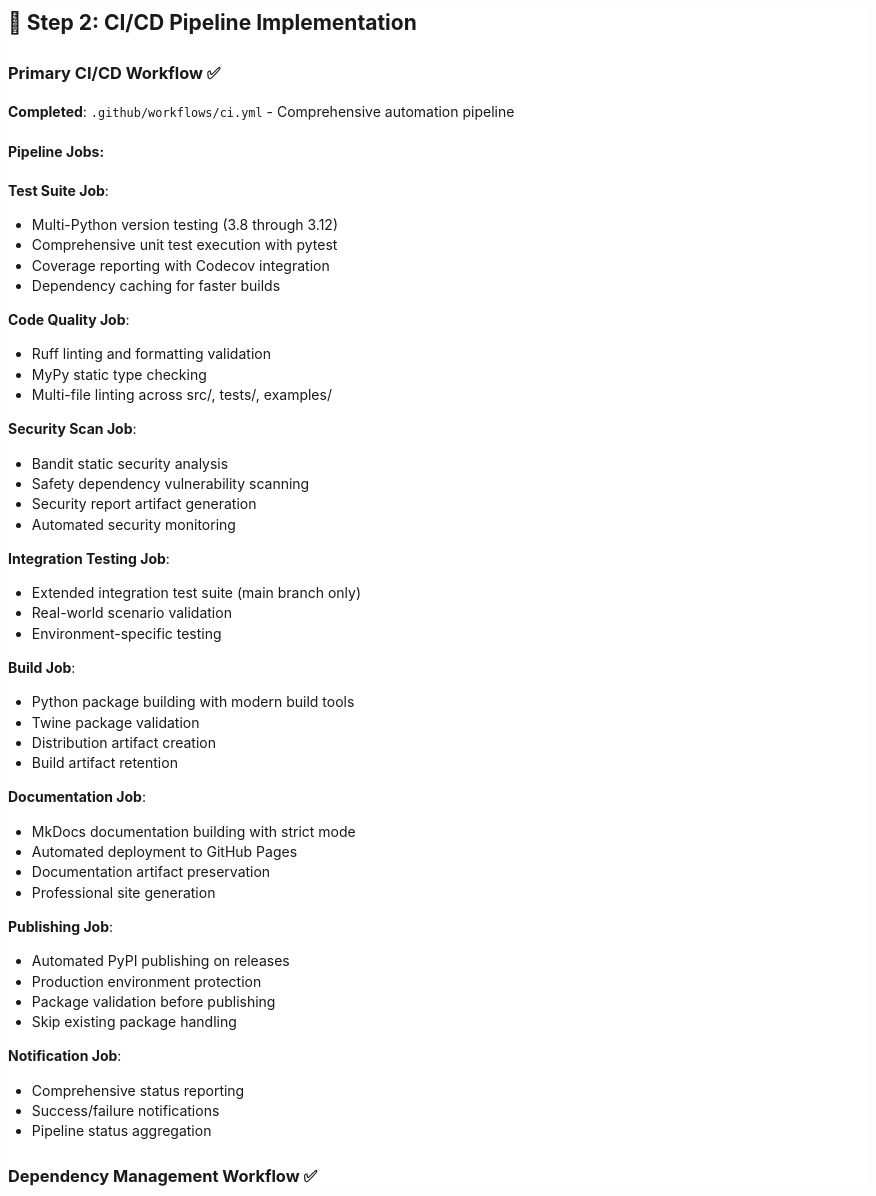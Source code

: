 
## 🔄 Step 2: CI/CD Pipeline Implementation

### Primary CI/CD Workflow ✅

**Completed**: `.github/workflows/ci.yml` - Comprehensive automation pipeline

#### Pipeline Jobs:

**Test Suite Job**:
- Multi-Python version testing (3.8 through 3.12)
- Comprehensive unit test execution with pytest
- Coverage reporting with Codecov integration
- Dependency caching for faster builds

**Code Quality Job**:
- Ruff linting and formatting validation
- MyPy static type checking
- Multi-file linting across src/, tests/, examples/

**Security Scan Job**:
- Bandit static security analysis
- Safety dependency vulnerability scanning
- Security report artifact generation
- Automated security monitoring

**Integration Testing Job**:
- Extended integration test suite (main branch only)
- Real-world scenario validation
- Environment-specific testing

**Build Job**:
- Python package building with modern build tools
- Twine package validation
- Distribution artifact creation
- Build artifact retention

**Documentation Job**:
- MkDocs documentation building with strict mode
- Automated deployment to GitHub Pages
- Documentation artifact preservation
- Professional site generation

**Publishing Job**:
- Automated PyPI publishing on releases
- Production environment protection
- Package validation before publishing
- Skip existing package handling

**Notification Job**:
- Comprehensive status reporting
- Success/failure notifications
- Pipeline status aggregation

### Dependency Management Workflow ✅
